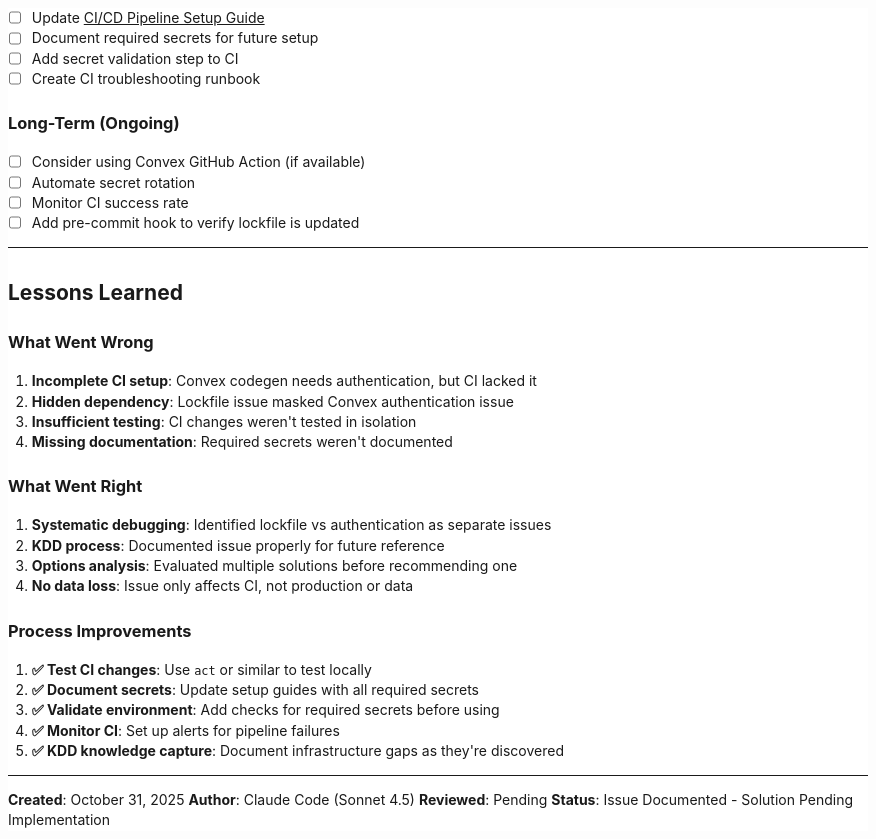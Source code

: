 - [ ] Update [CI/CD Pipeline Setup Guide](../technical-guides/cicd-pipeline-setup.md)
- [ ] Document required secrets for future setup
- [ ] Add secret validation step to CI
- [ ] Create CI troubleshooting runbook

### Long-Term (Ongoing)

- [ ] Consider using Convex GitHub Action (if available)
- [ ] Automate secret rotation
- [ ] Monitor CI success rate
- [ ] Add pre-commit hook to verify lockfile is updated

---

## Lessons Learned

### What Went Wrong

1. **Incomplete CI setup**: Convex codegen needs authentication, but CI lacked it
2. **Hidden dependency**: Lockfile issue masked Convex authentication issue
3. **Insufficient testing**: CI changes weren't tested in isolation
4. **Missing documentation**: Required secrets weren't documented

### What Went Right

1. **Systematic debugging**: Identified lockfile vs authentication as separate issues
2. **KDD process**: Documented issue properly for future reference
3. **Options analysis**: Evaluated multiple solutions before recommending one
4. **No data loss**: Issue only affects CI, not production or data

### Process Improvements

1. **✅ Test CI changes**: Use `act` or similar to test locally
2. **✅ Document secrets**: Update setup guides with all required secrets
3. **✅ Validate environment**: Add checks for required secrets before using
4. **✅ Monitor CI**: Set up alerts for pipeline failures
5. **✅ KDD knowledge capture**: Document infrastructure gaps as they're discovered

---

**Created**: October 31, 2025
**Author**: Claude Code (Sonnet 4.5)
**Reviewed**: Pending
**Status**: Issue Documented - Solution Pending Implementation

